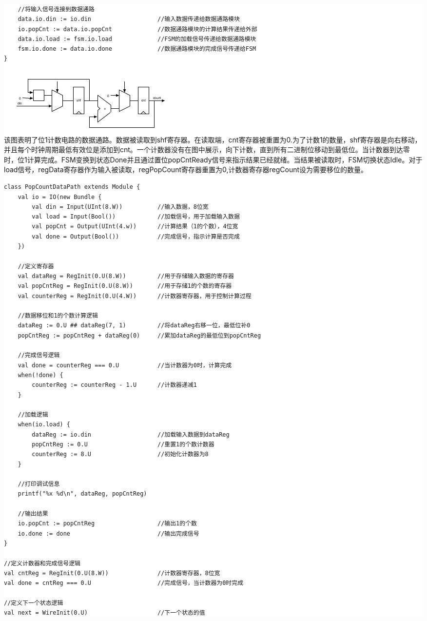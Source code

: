 ```
    //将输入信号连接到数据通路
    data.io.din := io.din                   //输入数据传递给数据通路模块
    io.popCnt := data.io.popCnt             //数据通路模块的计算结果传递给外部
    data.io.load := fsm.io.load             //FSM的加载信号传递给数据通路模块
    fsm.io.done := data.io.done             //数据通路模块的完成信号传递给FSM
}
```  
![](./pic/Datapath.png)  
该图表明了位1计数电路的数据通路。数据被读取到shf寄存器。在读取端，cnt寄存器被重置为0.为了计数1的数量，shf寄存器是向右移动，并且每个时钟周期最低有效位是添加到cnt。一个计数器没有在图中展示，向下计数，直到所有二进制位移动到最低位。当计数器到达零时，位1计算完成。FSM变换到状态Done并且通过置位popCntReady信号来指示结果已经就绪。当结果被读取时，FSM切换状态Idle。对于load信号，regData寄存器作为输入被读取，regPopCount寄存器重置为0,计数器寄存器regCount设为需要移位的数量。  
```
class PopCountDataPath extends Module {
    val io = IO(new Bundle {
        val din = Input(UInt(8.W))          //输入数据，8位宽
        val load = Input(Bool())            //加载信号，用于加载输入数据
        val popCnt = Output(UInt(4.w))      //计算结果（1的个数），4位宽
        val done = Output(Bool())           //完成信号，指示计算是否完成
    })

    //定义寄存器
    val dataReg = RegInit(0.U(8.W))         //用于存储输入数据的寄存器
    val popCntReg = RegInit(0.U(8.W))       //用于存储1的个数的寄存器
    val counterReg = RegInit(0.U(4.W))      //计数器寄存器，用于控制计算过程

    //数据移位和1的个数计算逻辑
    dataReg := 0.U ## dataReg(7, 1)         //将dataReg右移一位，最低位补0
    popCntReg := popCntReg + dataReg(0)     //累加dataReg的最低位到popCntReg

    //完成信号逻辑
    val done = counterReg === 0.U           //当计数器为0时，计算完成
    when(!done) {                           
        counterReg := counterReg - 1.U      //计数器递减1
    }

    //加载逻辑
    when(io.load) {
        dataReg := io.din                   //加载输入数据到dataReg
        popCntReg := 0.U                    //重置1的个数计数器
        counterReg := 8.U                   //初始化计数器为8
    }

    //打印调试信息
    printf("%x %d\n", dataReg, popCntReg)

    //输出结果
    io.popCnt := popCntReg                  //输出1的个数
    io.done := done                         //输出完成信号
}

//定义计数器和完成信号逻辑
val cntReg = RegInit(0.U(8.W))              //计数器寄存器，8位宽
val done = cntReg === 0.U                   //完成信号，当计数器为0时完成

//定义下一个状态逻辑
val next = WireInit(0.U)                    //下一个状态的值
```